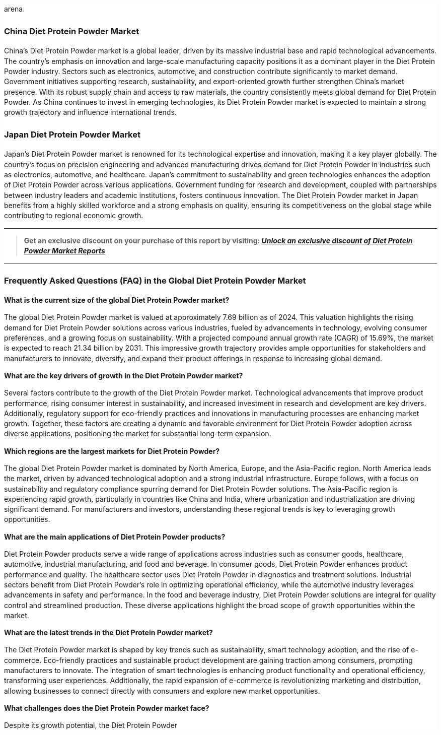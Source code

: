 arena.</p><h3>China Diet Protein Powder Market</h3><p>China&rsquo;s Diet Protein Powder market is a global leader, driven by its massive industrial base and rapid technological advancements. The country&rsquo;s emphasis on innovation and large-scale manufacturing capacity positions it as a dominant player in the Diet Protein Powder industry. Sectors such as electronics, automotive, and construction contribute significantly to market demand. Government initiatives supporting research, sustainability, and export-oriented growth further strengthen China&rsquo;s market presence. With its robust supply chain and access to raw materials, the country consistently meets global demand for Diet Protein Powder. As China continues to invest in emerging technologies, its Diet Protein Powder market is expected to maintain a strong growth trajectory and influence international trends.</p><h3>Japan Diet Protein Powder Market</h3><p>Japan&rsquo;s Diet Protein Powder market is renowned for its technological expertise and innovation, making it a key player globally. The country&rsquo;s focus on precision engineering and advanced manufacturing drives demand for Diet Protein Powder in industries such as electronics, automotive, and healthcare. Japan&rsquo;s commitment to sustainability and green technologies enhances the adoption of Diet Protein Powder across various applications. Government funding for research and development, coupled with partnerships between industry leaders and academic institutions, fosters continuous innovation. The Diet Protein Powder market in Japan benefits from a highly skilled workforce and a strong emphasis on quality, ensuring its competitiveness on the global stage while contributing to regional economic growth.</p><hr /><blockquote><p><strong>Get an exclusive discount on your purchase of this report by visiting: <em><a href="://marketresearchpulse.com/ask-for-discount/124794?utm_source=Github&amp;utm_medium=0114">Unlock an exclusive discount of Diet Protein Powder Market Reports</a></em>&nbsp;</strong></p></blockquote><hr /><h3>Frequently Asked Questions (FAQ) in the Global Diet Protein Powder Market</h3><p><strong>What is the current size of the global Diet Protein Powder market?</strong></p><p>The global Diet Protein Powder market is valued at approximately 7.69 billion as of 2024. This valuation highlights the rising demand for Diet Protein Powder solutions across various industries, fueled by advancements in technology, evolving consumer preferences, and a growing focus on sustainability. With a projected compound annual growth rate (CAGR) of 15.69%, the market is expected to reach 21.34 billion by 2031. This impressive growth trajectory provides ample opportunities for stakeholders and manufacturers to innovate, diversify, and expand their product offerings in response to increasing global demand.</p><p><strong>What are the key drivers of growth in the Diet Protein Powder market?</strong></p><p>Several factors contribute to the growth of the Diet Protein Powder market. Technological advancements that improve product performance, rising consumer interest in sustainability, and increased investment in research and development are key drivers. Additionally, regulatory support for eco-friendly practices and innovations in manufacturing processes are enhancing market growth. Together, these factors are creating a dynamic and favorable environment for Diet Protein Powder adoption across diverse applications, positioning the market for substantial long-term expansion.</p><p><strong>Which regions are the largest markets for Diet Protein Powder?</strong></p><p>The global Diet Protein Powder market is dominated by North America, Europe, and the Asia-Pacific region. North America leads the market, driven by advanced technological adoption and a strong industrial infrastructure. Europe follows, with a focus on sustainability and regulatory compliance spurring demand for Diet Protein Powder solutions. The Asia-Pacific region is experiencing rapid growth, particularly in countries like China and India, where urbanization and industrialization are driving significant demand. For manufacturers and investors, understanding these regional trends is key to leveraging growth opportunities.</p><p><strong>What are the main applications of Diet Protein Powder products?</strong></p><p>Diet Protein Powder products serve a wide range of applications across industries such as consumer goods, healthcare, automotive, industrial manufacturing, and food and beverage. In consumer goods, Diet Protein Powder enhances product performance and quality. The healthcare sector uses Diet Protein Powder in diagnostics and treatment solutions. Industrial sectors benefit from Diet Protein Powder&rsquo;s role in optimizing operational efficiency, while the automotive industry leverages advancements in safety and performance. In the food and beverage industry, Diet Protein Powder solutions are integral for quality control and streamlined production. These diverse applications highlight the broad scope of growth opportunities within the market.</p><p><strong>What are the latest trends in the Diet Protein Powder market?</strong></p><p>The Diet Protein Powder market is shaped by key trends such as sustainability, smart technology adoption, and the rise of e-commerce. Eco-friendly practices and sustainable product development are gaining traction among consumers, prompting manufacturers to innovate. The integration of smart technologies is enhancing product functionality and operational efficiency, transforming user experiences. Additionally, the rapid expansion of e-commerce is revolutionizing marketing and distribution, allowing businesses to connect directly with consumers and explore new market opportunities.</p><p><strong>What challenges does the Diet Protein Powder market face?</strong></p><p>Despite its growth potential, the Diet Protein Powder